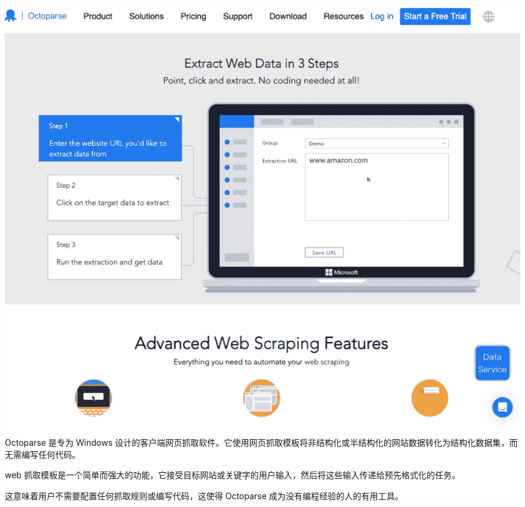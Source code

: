 **![Octoparse](img/367cb43442f1cd8cc8272e54d6a36223.png)**

Octoparse 是专为 Windows 设计的客户端网页抓取软件。它使用网页抓取模板将非结构化或半结构化的网站数据转化为结构化数据集，而无需编写任何代码。

web 抓取模板是一个简单而强大的功能，它接受目标网站或关键字的用户输入，然后将这些输入传递给预先格式化的任务。

这意味着用户不需要配置任何抓取规则或编写代码，这使得 Octoparse 成为没有编程经验的人的有用工具。
